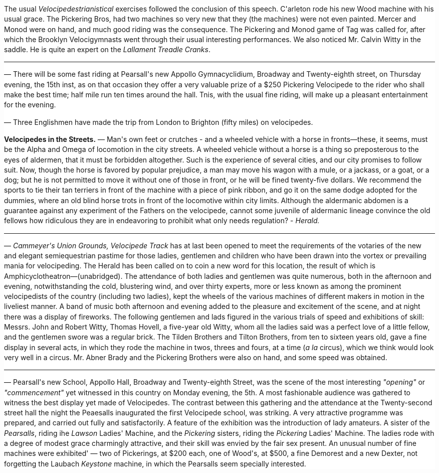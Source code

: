 The usual _Velocipedestrianistical_ exercises followed the conclusion of this speech. C'arleton rode his new Wood machine with his usual grace. The Pickering Bros, had two machines so very new that they (the machines) were not even painted. Mercer and Monod were on hand, and much good riding was the consequence. The Pickering and Monod game of Tag was called for, after which the Brooklyn Velocigymnasts went through their usual interesting performances. We also noticed Mr. Calvin Witty in the saddle. He is quite an expert on the _Lallament Treadle Cranks_.

---

— There will be some fast riding at Pearsall's new Appollo Gymnacyclidium, Broadway and Twenty-eighth street, on Thursday evening, the 15th inst, as on that occasion they offer a very valuable prize of a $250 Pickering Velocipede to the rider who shall make the best time; half mile run ten times around the hall. Tnis, with the usual fine riding, will make up a pleasant entertainment for the evening.

— Three Englishmen have made the trip from London to Brighton (fifty miles) on velocipedes.

__Velocipedes in the Streets.__ — Man's own feet or crutches - and a wheeled vehicle with a horse in fronts—these, it seems, must be the Alpha and Omega of locomotion in the city streets. A wheeled vehicle without a horse is a thing so preposterous to the eyes of aldermen, that it must be forbidden altogether. Such is the experience of several cities, and our city promises to follow suit. Now, though the horse is favored by popular prejudice, a man may move his wagon with a mule, or a jackass, or a goat, or a dog; but he is not permitted to move it without one of those in front, or he will be fined twenty-five dollars. We recommend the sports to tie their tan terriers in front of the machine with a piece of pink ribbon, and go it on the same dodge adopted for the dummies, where an old blind horse trots in front of the locomotive within city limits. Although the aldermanic abdomen is a guarantee against any experiment of the Fathers on the velocipede, cannot some juvenile of aldermanic lineage convince the old fellows how ridiculous they are in endeavoring to prohibit what only needs regulation? - _Herald._

---

— _Cammeyer's Union Grounds, Velocipede Track_ has at last been opened to meet the requirements of the votaries of the new and elegant semiequestrian pastime for those ladies, gentlemen and children who have been drawn into the vortex or prevailing mania for velocipeding. The Herald has been called on to coin a new word for this location, the result of which is Amphicyclotheatron—(unabridged). The attendance of both ladies and gentlemen was quite numerous, both in the afternoon and evening, notwithstanding the cold, blustering wind, and over thirty experts, more or less known as among the prominent velocipedists of the country (including two ladies), kept the wheels of the various machines of different makers in motion in the liveliest manner. A band of music both afternoon and evening added to the pleasure and excitement of the scene, and at night there was a display of fireworks. The following gentlemen and lads figured in the various trials of speed and exhibitions of skill: Messrs. John and Robert Witty, Thomas Hovell, a five-year old Witty, whom all the ladies said was a perfect love of a little fellow, and the gentlemen swore was a regular brick. The Tilden Brothers and Tilton Brothers, from ten to sixteen years old, gave a fine display in several acts, in which they rode the machine in twos, threes and fours, at a time (_a la_ circus), which we think would look very well in a circus. Mr. Abner Brady and the Pickering Brothers were also on hand, and some speed was obtained.

---

— Pearsall's new School, Appollo Hall, Broadway and Twenty-eighth Street, was the scene of the most interesting _"opening"_ or _"commencement"_ yet witnessed in this country on Monday evening, the 5th. A most fashionable audience was gathered to witness the best display yet made of Velocipedes. The contrast between this gathering and the attendance at the Twenty-second street hall the night the Peaesalls inaugurated the first Velocipede school, was striking. A very attractive programme was prepared, and carried out fully and satisfactorily. A feature of the exhibition was the introduction of lady amateurs. A sister of the _Pearsalls_, riding ihe _Lawson_ Ladies' Machine, and the _Pickering_ sisters, riding the _Pickering_ Ladies' Machine. The ladies rode with a degree of modest grace charmingly attractive, and their skill was envied by the fair sex present. An unusual number of fine machines were exhibited' — two of Pickerings, at $200 each, one of Wood's, at $500, a fine Demorest and a new Dexter, not forgetting the Laubach _Keystone_ machine, in which the Pearsalls seem specially interested.
